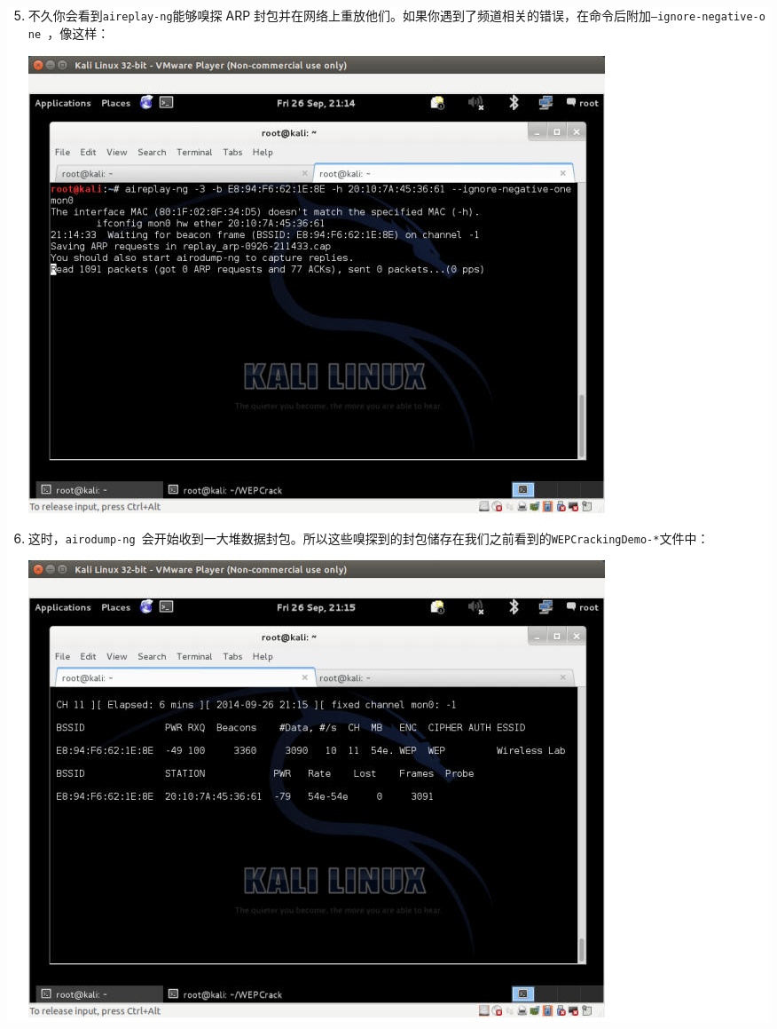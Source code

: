 5.  不久你会看到`aireplay-ng`能够嗅探 ARP 封包并在网络上重放他们。如果你遇到了频道相关的错误，在命令后附加`–ignore-negative-one `，像这样：

    ![](img/4-2-10.jpg)
    
6.  这时，`airodump-ng `会开始收到一大堆数据封包。所以这些嗅探到的封包储存在我们之前看到的` WEPCrackingDemo-* `文件中：

    ![](img/4-2-11.jpg)
    